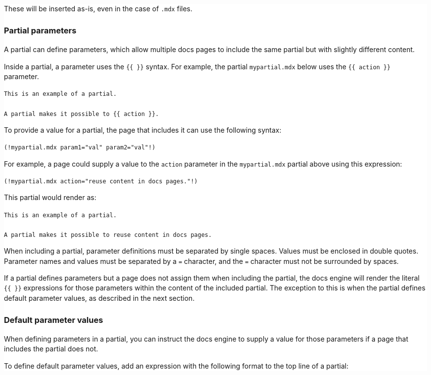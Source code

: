 These will be inserted as-is, even in the case of `.mdx` files.

### Partial parameters

A partial can define parameters, which allow multiple docs pages to include the
same partial but with slightly different content.

Inside a partial, a parameter uses the `{{ }}` syntax. For example, the partial
`mypartial.mdx` below uses the `{{ action }}` parameter.

```markdown
This is an example of a partial.

A partial makes it possible to {{ action }}.
```

To provide a value for a partial, the page that includes it can use the
following syntax:

```text
(!mypartial.mdx param1="val" param2="val"!)
```

For example, a page could supply a value to the `action` parameter in the
`mypartial.mdx` partial above using this expression:

```text
(!mypartial.mdx action="reuse content in docs pages."!)
```

This partial would render as:

```markdown
This is an example of a partial.

A partial makes it possible to reuse content in docs pages.
```

When including a partial, parameter definitions must be separated by single
spaces. Values must be enclosed in double quotes. Parameter names and values
must be separated by a `=` character, and the `=` character must not be
surrounded by spaces. 

If a partial defines parameters but a page does not assign them when including
the partial, the docs engine will render the literal `{{ }}` expressions for
those parameters within the content of the included partial. The exception to
this is when the partial defines default parameter values, as described in the
next section.

### Default parameter values

When defining parameters in a partial, you can instruct the docs engine to
supply a value for those parameters if a page that includes the partial does
not.

To define default parameter values, add an expression with the following format
to the top line of a partial:
